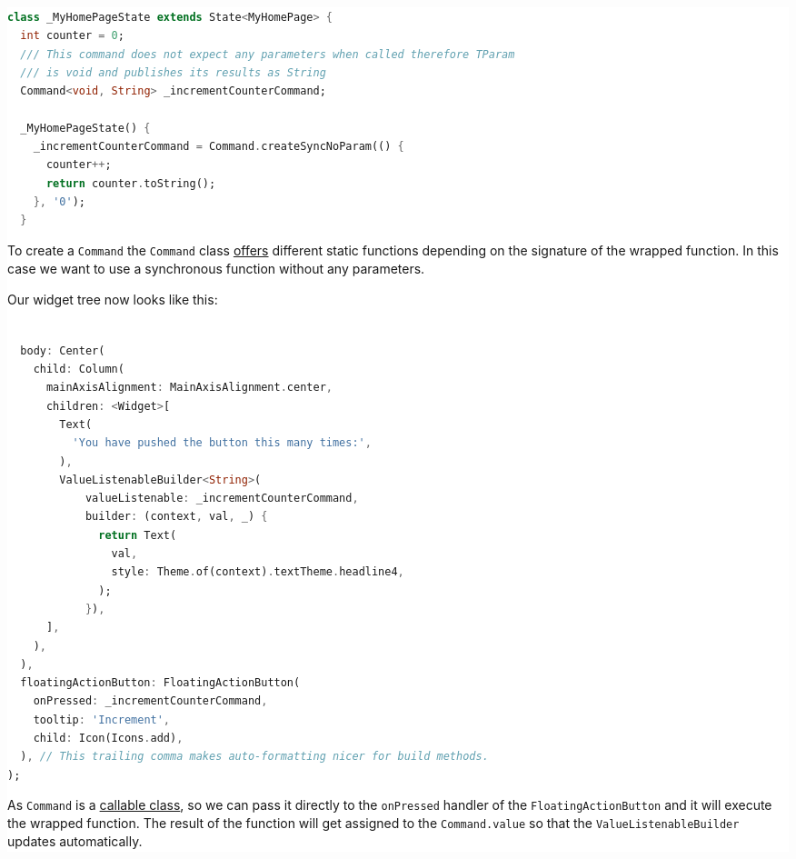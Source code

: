 ```Dart
class _MyHomePageState extends State<MyHomePage> {
  int counter = 0;
  /// This command does not expect any parameters when called therefore TParam 
  /// is void and publishes its results as String
  Command<void, String> _incrementCounterCommand;

  _MyHomePageState() {
    _incrementCounterCommand = Command.createSyncNoParam(() {
      counter++;
      return counter.toString();
    }, '0');
  }
```

To create a `Command` the `Command` class [offers](#how-to-create-commands) different static functions depending on the signature of the wrapped function. In this case we want to use a synchronous function without any parameters.

Our widget tree now looks like this:

```Dart

  body: Center(
    child: Column(
      mainAxisAlignment: MainAxisAlignment.center,
      children: <Widget>[
        Text(
          'You have pushed the button this many times:',
        ),
        ValueListenableBuilder<String>(
            valueListenable: _incrementCounterCommand,
            builder: (context, val, _) {
              return Text(
                val,
                style: Theme.of(context).textTheme.headline4,
              );
            }),
      ],
    ),
  ),
  floatingActionButton: FloatingActionButton(
    onPressed: _incrementCounterCommand,
    tooltip: 'Increment',
    child: Icon(Icons.add),
  ), // This trailing comma makes auto-formatting nicer for build methods.
);
```

As `Command` is a [callable class](https://dart.dev/guides/language/language-tour#callable-classes), so we can pass it directly to the `onPressed` handler of the `FloatingActionButton` and it will execute the wrapped function. The result of the function will get assigned to the `Command.value` so that the `ValueListenableBuilder` updates automatically.
